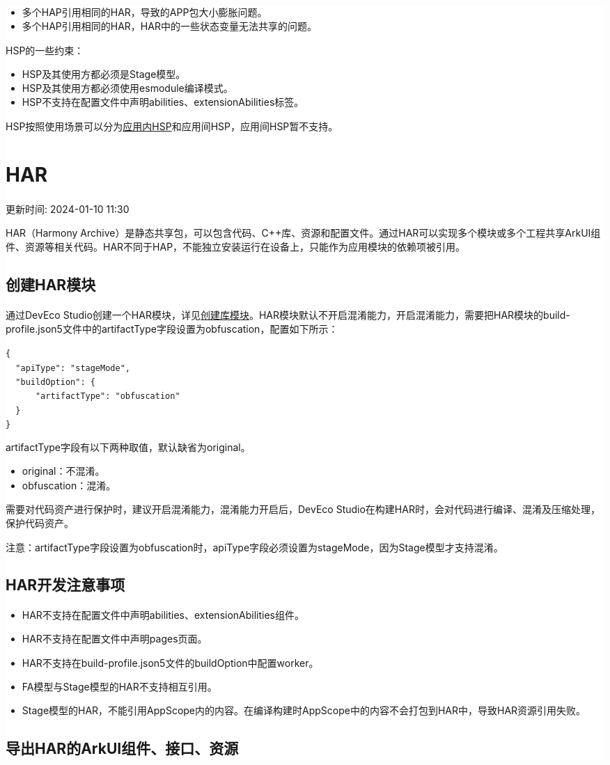 * 多个HAP引用相同的HAR，导致的APP包大小膨胀问题。
* 多个HAP引用相同的HAR，HAR中的一些状态变量无法共享的问题。

HSP的一些约束：

* HSP及其使用方都必须是Stage模型。
* HSP及其使用方都必须使用esmodule编译模式。
* HSP不支持在配置文件中声明abilities、extensionAbilities标签。

HSP按照使用场景可以分为[应用内HSP](https://developer.harmonyos.com/cn/docs/documentation/doc-guides-V3/in-app-hsp-0000001523312158-V3)和应用间HSP，应用间HSP暂不支持。



# HAR

更新时间: 2024-01-10 11:30

HAR（Harmony Archive）是静态共享包，可以包含代码、C++库、资源和配置文件。通过HAR可以实现多个模块或多个工程共享ArkUI组件、资源等相关代码。HAR不同于HAP，不能独立安装运行在设备上，只能作为应用模块的依赖项被引用。

## 创建HAR模块

通过DevEco Studio创建一个HAR模块，详见[创建库模块](https://developer.harmonyos.com/cn/docs/documentation/doc-guides-V3/creating_har_api9-0000001518082393-V3#section143510369612)。HAR模块默认不开启混淆能力，开启混淆能力，需要把HAR模块的build-profile.json5文件中的artifactType字段设置为obfuscation，配置如下所示：

```
{
  "apiType": "stageMode",
  "buildOption": {
      "artifactType": "obfuscation"
  }
}
```

artifactType字段有以下两种取值，默认缺省为original。

* original：不混淆。
* obfuscation：混淆。

需要对代码资产进行保护时，建议开启混淆能力，混淆能力开启后，DevEco Studio在构建HAR时，会对代码进行编译、混淆及压缩处理，保护代码资产。

注意：artifactType字段设置为obfuscation时，apiType字段必须设置为stageMode，因为Stage模型才支持混淆。

## HAR开发注意事项

* HAR不支持在配置文件中声明abilities、extensionAbilities组件。

* HAR不支持在配置文件中声明pages页面。
* HAR不支持在build-profile.json5文件的buildOption中配置worker。
* FA模型与Stage模型的HAR不支持相互引用。
* Stage模型的HAR，不能引用AppScope内的内容。在编译构建时AppScope中的内容不会打包到HAR中，导致HAR资源引用失败。

## 导出HAR的ArkUI组件、接口、资源
